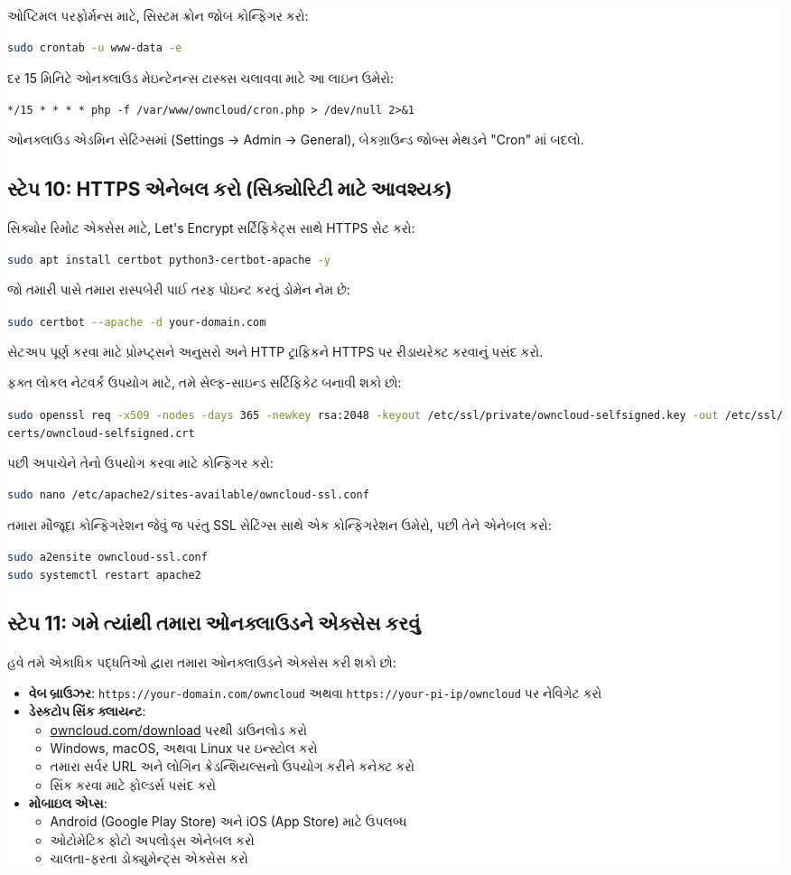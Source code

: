 ઓપ્ટિમલ પરફોર્મન્સ માટે, સિસ્ટમ ક્રોન જોબ કોન્ફિગર કરો:

```bash
sudo crontab -u www-data -e
```

દર 15 મિનિટે ઓનક્લાઉડ મેઇન્ટેનન્સ ટાસ્ક્સ ચલાવવા માટે આ લાઇન ઉમેરો:

```
*/15 * * * * php -f /var/www/owncloud/cron.php > /dev/null 2>&1
```

ઓનક્લાઉડ એડમિન સેટિંગ્સમાં (Settings → Admin → General), બેકગ્રાઉન્ડ જોબ્સ મેથડને "Cron" માં બદલો.

## સ્ટેપ 10: HTTPS એનેબલ કરો (સિક્યોરિટી માટે આવશ્યક)

સિક્યોર રિમોટ એક્સેસ માટે, Let's Encrypt સર્ટિફિકેટ્સ સાથે HTTPS સેટ કરો:

```bash
sudo apt install certbot python3-certbot-apache -y
```

જો તમારી પાસે તમારા રાસ્પબેરી પાઈ તરફ પોઇન્ટ કરતું ડોમેન નેમ છે:

```bash
sudo certbot --apache -d your-domain.com
```

સેટઅપ પૂર્ણ કરવા માટે પ્રોમ્પ્ટ્સને અનુસરો અને HTTP ટ્રાફિકને HTTPS પર રીડાયરેક્ટ કરવાનું પસંદ કરો.

ફક્ત લોકલ નેટવર્ક ઉપયોગ માટે, તમે સેલ્ફ-સાઇન્ડ સર્ટિફિકેટ બનાવી શકો છો:

```bash
sudo openssl req -x509 -nodes -days 365 -newkey rsa:2048 -keyout /etc/ssl/private/owncloud-selfsigned.key -out /etc/ssl/certs/owncloud-selfsigned.crt
```

પછી અપાચેને તેનો ઉપયોગ કરવા માટે કોન્ફિગર કરો:

```bash
sudo nano /etc/apache2/sites-available/owncloud-ssl.conf
```

તમારા મૌજૂદા કોન્ફિગરેશન જેવું જ પરંતુ SSL સેટિંગ્સ સાથે એક કોન્ફિગરેશન ઉમેરો, પછી તેને એનેબલ કરો:

```bash
sudo a2ensite owncloud-ssl.conf
sudo systemctl restart apache2
```

## સ્ટેપ 11: ગમે ત્યાંથી તમારા ઓનક્લાઉડને એક્સેસ કરવું

હવે તમે એકાધિક પદ્ધતિઓ દ્વારા તમારા ઓનક્લાઉડને એક્સેસ કરી શકો છો:

- **વેબ બ્રાઉઝર**: `https://your-domain.com/owncloud` અથવા `https://your-pi-ip/owncloud` પર નેવિગેટ કરો
- **ડેસ્કટોપ સિંક ક્લાયન્ટ**: 
  - [owncloud.com/download](https://owncloud.com/download/) પરથી ડાઉનલોડ કરો
  - Windows, macOS, અથવા Linux પર ઇન્સ્ટોલ કરો
  - તમારા સર્વર URL અને લોગિન ક્રેડન્શિયલ્સનો ઉપયોગ કરીને કનેક્ટ કરો
  - સિંક કરવા માટે ફોલ્ડર્સ પસંદ કરો
- **મોબાઇલ એપ્સ**: 
  - Android (Google Play Store) અને iOS (App Store) માટે ઉપલબ્ધ
  - ઓટોમેટિક ફોટો અપલોડ્સ એનેબલ કરો
  - ચાલતા-ફરતા ડોક્યુમેન્ટ્સ એક્સેસ કરો
